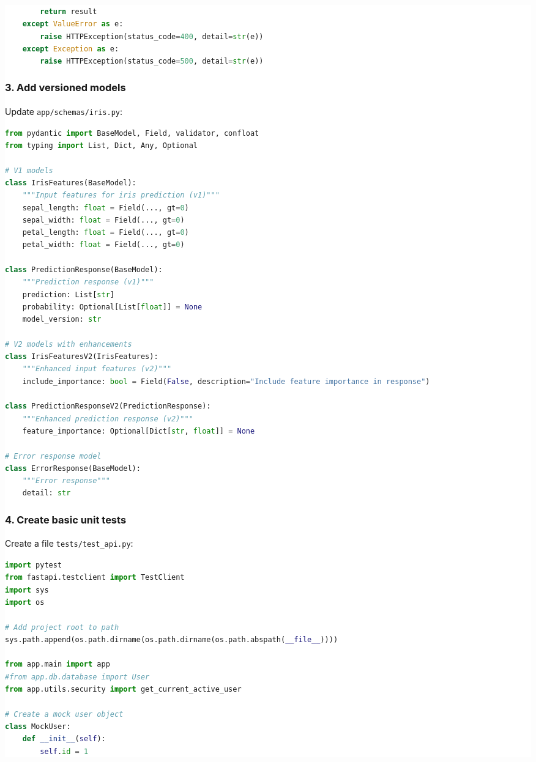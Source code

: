 ```python
        return result
    except ValueError as e:
        raise HTTPException(status_code=400, detail=str(e))
    except Exception as e:
        raise HTTPException(status_code=500, detail=str(e))
```

### 3. Add versioned models

Update `app/schemas/iris.py`:

```python
from pydantic import BaseModel, Field, validator, confloat
from typing import List, Dict, Any, Optional

# V1 models
class IrisFeatures(BaseModel):
    """Input features for iris prediction (v1)"""
    sepal_length: float = Field(..., gt=0)
    sepal_width: float = Field(..., gt=0)
    petal_length: float = Field(..., gt=0)
    petal_width: float = Field(..., gt=0)

class PredictionResponse(BaseModel):
    """Prediction response (v1)"""
    prediction: List[str]
    probability: Optional[List[float]] = None
    model_version: str

# V2 models with enhancements
class IrisFeaturesV2(IrisFeatures):
    """Enhanced input features (v2)"""
    include_importance: bool = Field(False, description="Include feature importance in response")

class PredictionResponseV2(PredictionResponse):
    """Enhanced prediction response (v2)"""
    feature_importance: Optional[Dict[str, float]] = None

# Error response model
class ErrorResponse(BaseModel):
    """Error response"""
    detail: str
```

### 4. Create basic unit tests

Create a file `tests/test_api.py`:

```python
import pytest
from fastapi.testclient import TestClient
import sys
import os

# Add project root to path
sys.path.append(os.path.dirname(os.path.dirname(os.path.abspath(__file__))))

from app.main import app
#from app.db.database import User
from app.utils.security import get_current_active_user

# Create a mock user object
class MockUser:
    def __init__(self):
        self.id = 1
```